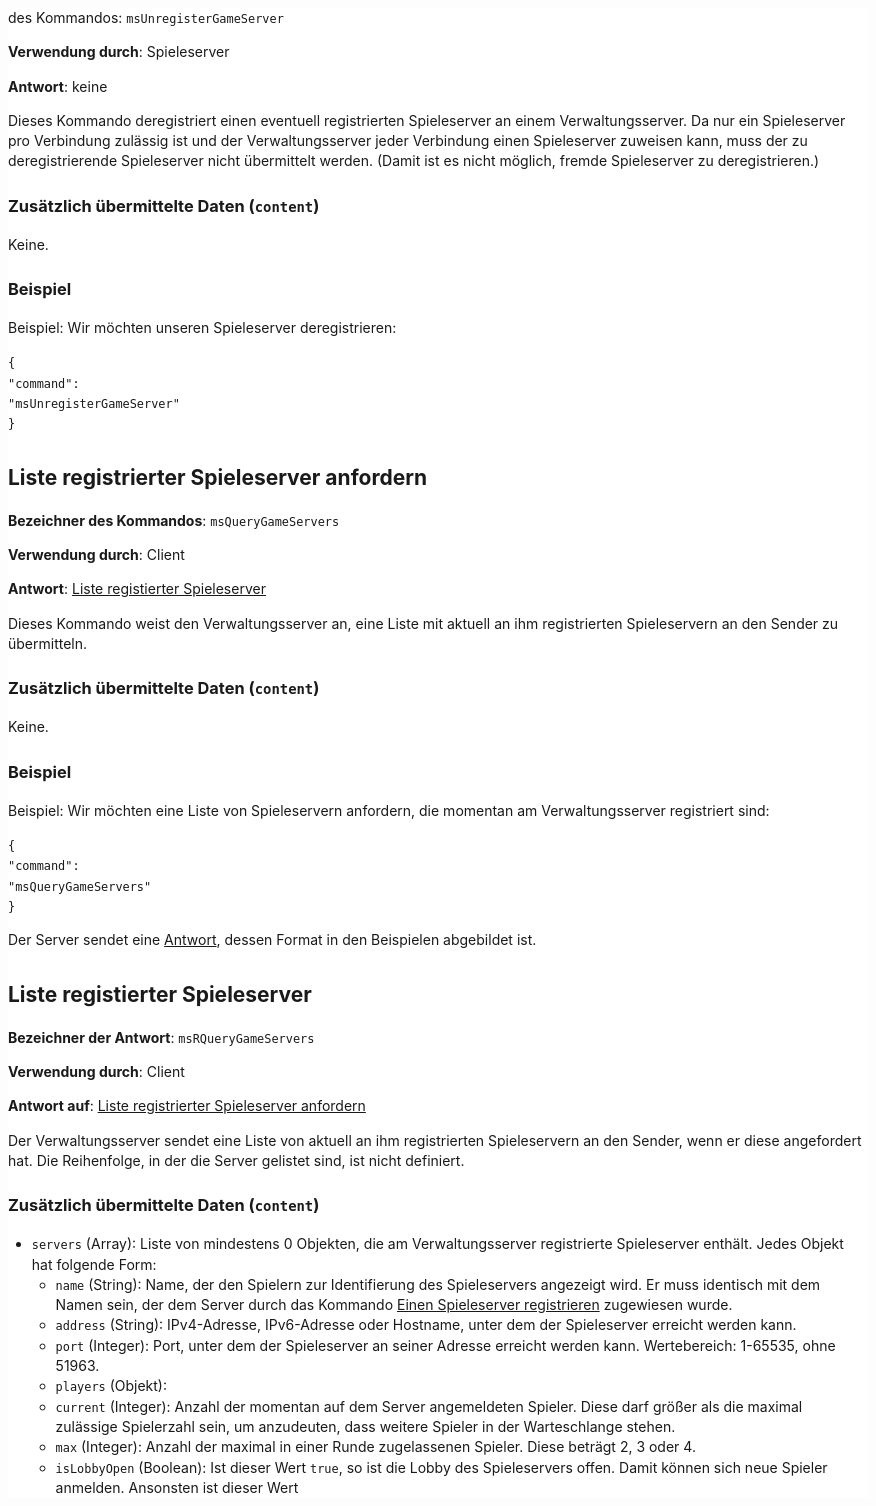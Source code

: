 des Kommandos</strong>: <code>msUnregisterGameServer</code></p>&#x000A;&#x000A;<p dir="auto"><strong>Verwendung durch</strong>: Spieleserver</p>&#x000A;&#x000A;<p dir="auto"><strong>Antwort</strong>: keine</p>&#x000A;&#x000A;<p dir="auto">Dieses Kommando deregistriert einen eventuell registrierten Spieleserver an einem Verwaltungsserver. Da nur ein Spieleserver pro Verbindung zulässig ist und der Verwaltungsserver jeder Verbindung einen Spieleserver zuweisen kann, muss der zu deregistrierende Spieleserver nicht übermittelt werden. (Damit ist es nicht möglich, fremde Spieleserver zu deregistrieren.)</p>&#x000A;&#x000A;<h3 dir="auto">&#x000A;<a id="user-content-zusätzlich-übermittelte-daten-content-2" class="anchor" href="#zus%C3%A4tzlich-%C3%BCbermittelte-daten-content-2" aria-hidden="true"></a>Zusätzlich übermittelte Daten (<code>content</code>)</h3>&#x000A;&#x000A;<p dir="auto">Keine.</p>&#x000A;&#x000A;<h3 dir="auto">&#x000A;<a id="user-content-beispiel-1" class="anchor" href="#beispiel-1" aria-hidden="true"></a>Beispiel</h3>&#x000A;&#x000A;<p dir="auto">Beispiel: Wir möchten unseren Spieleserver deregistrieren:</p>&#x000A;&#x000A;<pre class="code highlight js-syntax-highlight json" lang="json" v-pre="true"><code><span class="p">{</span><span class="w">&#x000A;    </span><span class="s2">"command"</span><span class="p">:</span><span class="w"> </span><span class="s2">"msUnregisterGameServer"</span><span class="w">&#x000A;</span><span class="p">}</span><span class="w">&#x000A;</span></code></pre>&#x000A;&#x000A;<h2 dir="auto">&#x000A;<a id="user-content-liste-registrierter-spieleserver-anfordern" class="anchor" href="#liste-registrierter-spieleserver-anfordern" aria-hidden="true"></a>Liste registrierter Spieleserver anfordern</h2>&#x000A;&#x000A;<p dir="auto"><strong>Bezeichner des Kommandos</strong>: <code>msQueryGameServers</code></p>&#x000A;&#x000A;<p dir="auto"><strong>Verwendung durch</strong>: Client</p>&#x000A;&#x000A;<p dir="auto"><strong>Antwort</strong>: <a href="#liste-registrierter-spieleserver">Liste registierter Spieleserver</a></p>&#x000A;&#x000A;<p dir="auto">Dieses Kommando weist den Verwaltungsserver an, eine Liste mit aktuell an ihm registrierten Spieleservern an den Sender zu übermitteln.</p>&#x000A;&#x000A;<h3 dir="auto">&#x000A;<a id="user-content-zusätzlich-übermittelte-daten-content-3" class="anchor" href="#zus%C3%A4tzlich-%C3%BCbermittelte-daten-content-3" aria-hidden="true"></a>Zusätzlich übermittelte Daten (<code>content</code>)</h3>&#x000A;&#x000A;<p dir="auto">Keine.</p>&#x000A;&#x000A;<h3 dir="auto">&#x000A;<a id="user-content-beispiel-2" class="anchor" href="#beispiel-2" aria-hidden="true"></a>Beispiel</h3>&#x000A;&#x000A;<p dir="auto">Beispiel: Wir möchten eine Liste von Spieleservern anfordern, die momentan am Verwaltungsserver registriert sind:</p>&#x000A;&#x000A;<pre class="code highlight js-syntax-highlight json" lang="json" v-pre="true"><code><span class="p">{</span><span class="w">&#x000A;    </span><span class="s2">"command"</span><span class="p">:</span><span class="w"> </span><span class="s2">"msQueryGameServers"</span><span class="w">&#x000A;</span><span class="p">}</span><span class="w">&#x000A;</span></code></pre>&#x000A;&#x000A;<p dir="auto">Der Server sendet eine <a href="#liste-registrierter-spieleserver">Antwort</a>, dessen Format in den Beispielen abgebildet ist.</p>&#x000A;&#x000A;<h2 dir="auto">&#x000A;<a id="user-content-liste-registierter-spieleserver" class="anchor" href="#liste-registierter-spieleserver" aria-hidden="true"></a>Liste registierter Spieleserver</h2>&#x000A;&#x000A;<p dir="auto"><strong>Bezeichner der Antwort</strong>: <code>msRQueryGameServers</code></p>&#x000A;&#x000A;<p dir="auto"><strong>Verwendung durch</strong>: Client</p>&#x000A;&#x000A;<p dir="auto"><strong>Antwort auf</strong>: <a href="#liste-registrierter-spieleserver-anfordern">Liste registrierter Spieleserver anfordern</a></p>&#x000A;&#x000A;<p dir="auto">Der Verwaltungsserver sendet eine Liste von aktuell an ihm registrierten Spieleservern an den Sender, wenn er diese angefordert hat. Die Reihenfolge, in der die Server gelistet sind, ist nicht definiert.</p>&#x000A;&#x000A;<h3 dir="auto">&#x000A;<a id="user-content-zusätzlich-übermittelte-daten-content-4" class="anchor" href="#zus%C3%A4tzlich-%C3%BCbermittelte-daten-content-4" aria-hidden="true"></a>Zusätzlich übermittelte Daten (<code>content</code>)</h3>&#x000A;&#x000A;<ul dir="auto">&#x000A;<li>&#x000A;<code>servers</code> (Array): Liste von mindestens 0 Objekten, die am Verwaltungsserver registrierte Spieleserver enthält. Jedes Objekt hat folgende Form:&#x000A;&#x000A;<ul>&#x000A;<li>&#x000A;<code>name</code> (String): Name, der den Spielern zur Identifierung des Spieleservers angezeigt wird. Er muss identisch mit dem Namen sein, der dem Server durch das Kommando <a href="#einen-spieleserver-registrieren">Einen Spieleserver registrieren</a> zugewiesen wurde.</li>&#x000A;<li>&#x000A;<code>address</code> (String): IPv4-Adresse, IPv6-Adresse oder Hostname, unter dem der Spieleserver erreicht werden kann.</li>&#x000A;<li>&#x000A;<code>port</code> (Integer): Port, unter dem der Spieleserver an seiner Adresse erreicht werden kann. Wertebereich: 1-65535, ohne 51963.</li>&#x000A;<li>&#x000A;<code>players</code> (Objekt):</li>&#x000A;<li>&#x000A;<code>current</code> (Integer): Anzahl der momentan auf dem Server angemeldeten Spieler. Diese darf größer als die maximal zulässige Spielerzahl sein, um anzudeuten, dass weitere Spieler in der Warteschlange stehen.</li>&#x000A;<li>&#x000A;<code>max</code> (Integer): Anzahl der maximal in einer Runde zugelassenen Spieler. Diese beträgt 2, 3 oder 4.</li>&#x000A;<li>&#x000A;<code>isLobbyOpen</code> (Boolean): Ist dieser Wert <code>true</code>, so ist die Lobby des Spieleservers offen. Damit können sich neue Spieler anmelden. Ansonsten ist dieser Wert